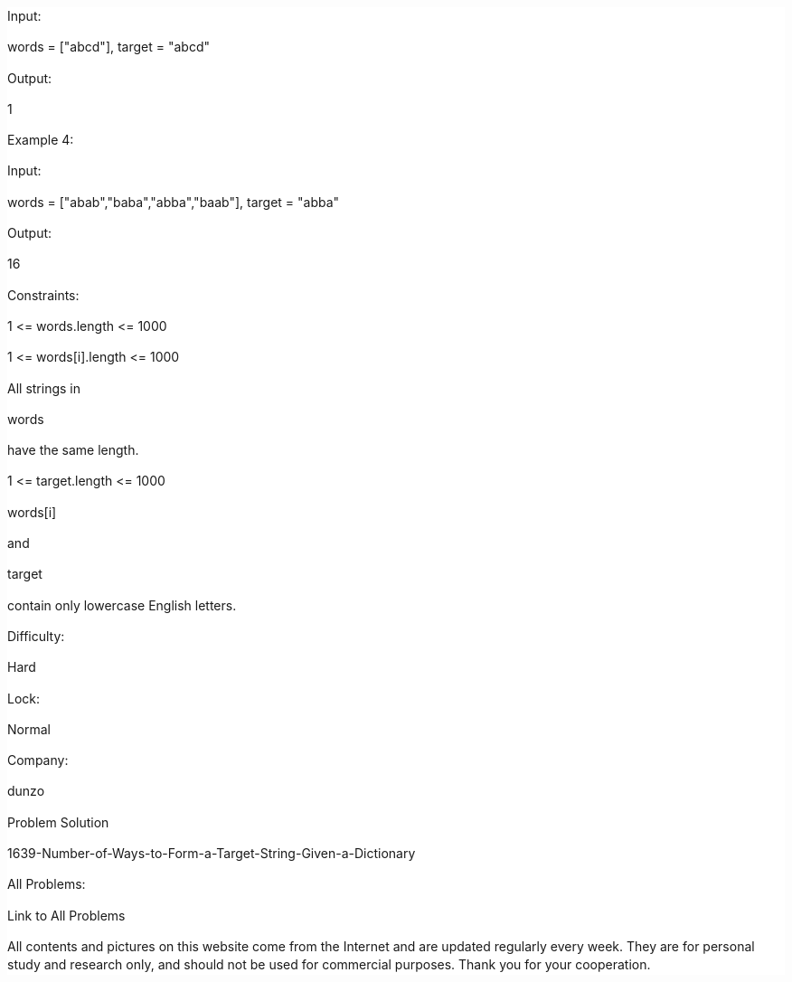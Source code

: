 Input:

words = ["abcd"], target = "abcd"

Output:

1

Example 4:

Input:

words = ["abab","baba","abba","baab"], target = "abba"

Output:

16

Constraints:

1 <= words.length <= 1000

1 <= words[i].length <= 1000

All strings in

words

have the same length.

1 <= target.length <= 1000

words[i]

and

target

contain only lowercase English
                    letters.

Difficulty:

Hard

Lock:

Normal

Company:

dunzo

Problem Solution

1639-Number-of-Ways-to-Form-a-Target-String-Given-a-Dictionary

All Problems:

Link to All Problems

All contents and pictures on this website come from the Internet and are updated regularly every week. They are for personal study and research only, and should not be used for commercial purposes. Thank you for your cooperation.

